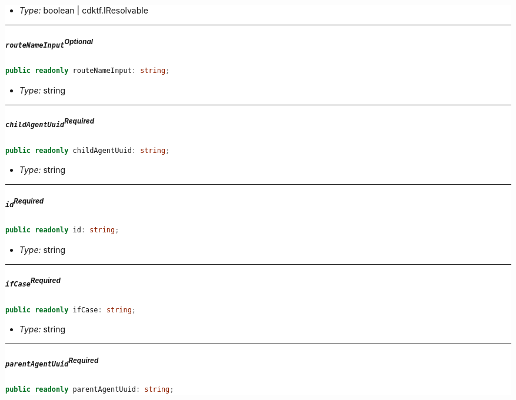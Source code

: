 - *Type:* boolean | cdktf.IResolvable

---

##### `routeNameInput`<sup>Optional</sup> <a name="routeNameInput" id="@cdktf/provider-digitalocean.genaiAgentRoute.GenaiAgentRoute.property.routeNameInput"></a>

```typescript
public readonly routeNameInput: string;
```

- *Type:* string

---

##### `childAgentUuid`<sup>Required</sup> <a name="childAgentUuid" id="@cdktf/provider-digitalocean.genaiAgentRoute.GenaiAgentRoute.property.childAgentUuid"></a>

```typescript
public readonly childAgentUuid: string;
```

- *Type:* string

---

##### `id`<sup>Required</sup> <a name="id" id="@cdktf/provider-digitalocean.genaiAgentRoute.GenaiAgentRoute.property.id"></a>

```typescript
public readonly id: string;
```

- *Type:* string

---

##### `ifCase`<sup>Required</sup> <a name="ifCase" id="@cdktf/provider-digitalocean.genaiAgentRoute.GenaiAgentRoute.property.ifCase"></a>

```typescript
public readonly ifCase: string;
```

- *Type:* string

---

##### `parentAgentUuid`<sup>Required</sup> <a name="parentAgentUuid" id="@cdktf/provider-digitalocean.genaiAgentRoute.GenaiAgentRoute.property.parentAgentUuid"></a>

```typescript
public readonly parentAgentUuid: string;
```
